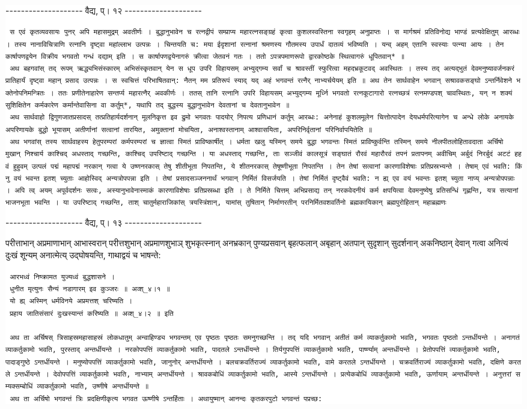 -------------------- वैद्य, प्। १२ --------------------  
  
  
     स एवं कृतव्यवसायः पुनर् अपि महासमुद्रम् अवतीर्णः । बुद्धानुभावेन च रत्नद्वीपं सम्प्राप्य महारत्नसङ्ग्रहं कृत्वा कुशलस्वस्तिना स्वगृहम् अनुप्राप्तः । स मार्गश्रमं प्रतिविनोद्य भाण्डं प्रत्यवेक्षितुम् आरब्धः । तस्य नानाविचित्राणि रत्नानि दृष्ट्वा महांल्लाभ उत्पन्नः । चिन्तयति च: मया ईदृशानां रत्नानां श्रमणस्य गौतमस्य उपार्धं दातव्यं भविष्यति । यन्व् अहम् एतानि स्वस्याः पत्न्या आयः । तेन कार्षापणद्वयेन विक्रीय भगवतो गन्धं दद्याम् इति । स कार्षापणद्वयेनागरुं क्रीत्वा जेतवनं गतः । ततो ऽपत्रपमाणरूपो द्वारकोष्ठके स्थित्वागरुं धूपितवान्* ॥  
     अथ बहगवांस् तद् रूपम् ऋद्ध्यभिसंस्कारम् अभिसंस्कृतवान् येन स धूप उपरि विहायसम् अभ्युद्गम्य सर्वां च श्रावस्तीं स्फुरित्वा महदभ्रकूटवद् अवस्थितः । तस्य तद् अत्यद्भुतं देवमनुष्यावर्जनकरं प्रातिहार्यं दृष्ट्वा महान् प्रसाद उत्पन्नः । स स्वचित्तं परिभाषितवान्: नैतन् मम प्रतिरूपं स्याद् यद् अहं भगवन्तं रत्नैर् नाभ्यर्चयेयम् इति ॥ अथ तेन सार्थवाहेन भगवान् सश्रावकसङ्घो ऽन्तर्निवेशने भक्तेनोपनिमन्त्रितः । ततः प्रणीतेनाहारेण सन्तर्प्य महारत्नैर् अवकीर्णः । ततस् तानि रत्नानि उपरि विहायसम् अभ्युद्गम्य मूर्ध्नि भगवतो रत्नकूटागारो रत्नच्छत्रं रत्नमण्डपश् चावस्थितः, यन् न शक्यं सुशिक्षितेन कर्मकारेण कर्मान्तेवासिना वा कर्तुम्*, यथापि तद् बुद्धस्य बुद्धानुभावेन देवतानां च देवतानुभावेन ॥  
     अथ सार्थवाहो द्विगुणजातप्रसादस् तत्प्रतिहार्यदर्शनान् मूलनिकृत्त इव द्रुमो भगवतः पादयोर् निपत्य प्रणिधानं कर्तुम् आरब्धः: अनेनाहं कुशलमूलेन चित्तोत्पादेन देयधर्मपरित्यागेन च अन्धे लोके अनायके अपरिणायके बुद्धो भूयासम् अतीर्णानां सत्वानां तारयित, अमुक्तानां मोचयिता, अनाश्वस्तानाम् आश्वासयिता, अपरिनिर्वृतानां परिनिर्वापयितेति ॥  
     अथ भगवांस् तस्य सार्थवाहस्य हेतुपरम्परां कर्मपरम्परां च ज्ञात्वा स्मितं प्राविष्कार्षीत् । धर्मता खलु यस्मिन् समये बुद्धा भगवन्तः स्मितं प्राविष्कुर्वन्ति तस्मिन् समये नीलपीतलोहितावदाता अर्चिषो मुखान् निश्चार्य काश्चिद् अधस्ताद् गच्छन्ति, काश्चिद् उपरिष्टाद् गच्छन्ति । या अधस्ताद् गच्छन्ति, ताः सञ्जीवं कालसूत्रं सङ्घातं रौरवं महारौरवं तपनं प्रतापनम् अवीचिम् अर्बुदं निरर्बुदं अटटं हहवं हुहुवम् उत्पलं पद्मं महापद्मं नरकान् गत्वा ये उष्णनरकास् तेषु शीतीभूता निपतन्ति, ये शीतनरकास् तेषूष्णीभूता निपतन्ति । तेन तेषां सत्वानां कारणाविशेषाः प्रतिप्रस्रभ्यन्ते । तेषाम् एवं भवति: किं नु वयं भवन्त इतश् च्युताः आहोस्विद् अन्यत्रोपपन्ना इति । तेषां प्रसादसञ्जननार्थं भगवान् निर्मितं विसर्जयति । तेषां निर्मितं दृष्ट्वैवं भवति: न ह्य् एव वयं भवन्तः इतश् च्युता नाप्य् अन्यत्रोपपन्नाः । अपि त्व् अयम् अपूर्वदर्शनः सत्वः, अस्यानुभावेनास्माकं कारणाविशेषाः प्रतिप्रस्रब्धा इति । ते निर्मिते चित्तम् अभिप्रसाद्य तन् नरकवेदनीयं कर्म क्षपयित्वा देवमनुष्येषु प्रतिसन्धिं गृह्णन्ति, यत्र सत्यानां भाजनभूता भवन्ति । या उपरिष्टाद् गच्छन्ति, ताश् चातुर्महाराजिकांस् त्रयस्त्रिंशान्, यामांस् तुषितान् निर्माणरतीन् परनिर्मितवशवर्तिनो ब्रह्मकायिकान् ब्रह्मपुरोहितान् महाब्रह्मणः   
  
-------------------- वैद्य, प्। १३ --------------------  
  
परीत्ताभान् अप्रमाणाभान् आभास्वरान् परीत्तशुभान् अप्रमाणशुभाञ् शुभकृत्स्नान् अनभ्रकान् पुण्यप्रसवान् बृहत्फलान् अबृहान् अतपान् सुदृशान् सुदर्शनान् अकनिष्ठान् देवान् गत्वा अनित्यं दुःखं शून्यम् अनात्मेत्य् उद्घोषयन्ति, गाथाद्वयं च भाषन्ते:  
  
     आरभध्वं निष्क्रामत युज्यध्वं बुद्धशासने ।  
     धुनीत मृत्युनः सैन्यं नडागारम् इव कुञ्जरः ॥ अव्श्_४।१ ॥  
     यो ह्य् अस्मिन् धर्मविनये अप्रमत्तश् चरिष्यति ।  
     प्रहाय जातिसंसारं दुःखस्यान्तं करिष्यति ॥ अव्श्_४।२ ॥ इति  
  
     अथ ता अर्चिषस् त्रिसाहस्रमहासाहस्रं लोकधातुम् अन्वाहिण्ड्य भगवन्तम् एव पृष्ठतः पृष्ठतः समनुगच्छन्ति । तद् यदि भगवान् अतीतं कर्म व्याकर्तुकामो भवति, भगवतः पृष्ठतो ऽन्तर्धीयन्ते । अनागतं व्याकर्तुकामो भवति, पुरस्ताद् अन्तर्धीयन्ते । नरकोपपत्तिं व्याकर्तुकामो भवति, पादतले ऽन्तर्धीयन्ते । तिर्यगुपपत्तिं व्याकर्तुकामो भवति, पार्ष्ण्याम् अन्तर्धीयन्ते । प्रेतोपपत्तिं व्याकर्तुकामो भवति, पादाङ्गुष्ठे ऽन्तर्धीयन्ते । मनुष्योपपत्तिं व्याकर्तुकामो भवति, जानुनोर् अन्तर्धीयन्ते । बलचक्रवर्तिराज्यं व्याकर्तुकामो भवति, वामे करतले ऽन्तर्धीयन्ते । चक्रवर्तिराज्यं व्याकर्तुकामो भवति, दक्षिणे करतले ऽन्तर्धीयन्ते । देवोपपत्तिं व्याकर्तुकामो भवति, नाभ्याम् अन्तर्धीयन्ते । श्रावकबोधिं व्याकर्तुकामो भवति, आस्ये ऽन्तर्धीयन्ते । प्रत्येकबोधिं व्याकर्तुकामो भवति, ऊर्णायाम् अन्तर्धीयन्ते । अनुत्तरां सम्यक्सम्बोधिं व्याकर्तुकामो भवति, उष्णीषे अन्तर्धीयन्ते ॥  
     अथ ता अर्चिषो भगवन्तं त्रिः प्रदक्षिणीकृत्य भगवत ऊष्णीषे ऽन्तर्हिताः । अथायुष्मान् आनन्दः कृतकरपुटो भगवन्तं पप्रच्छ:  
  